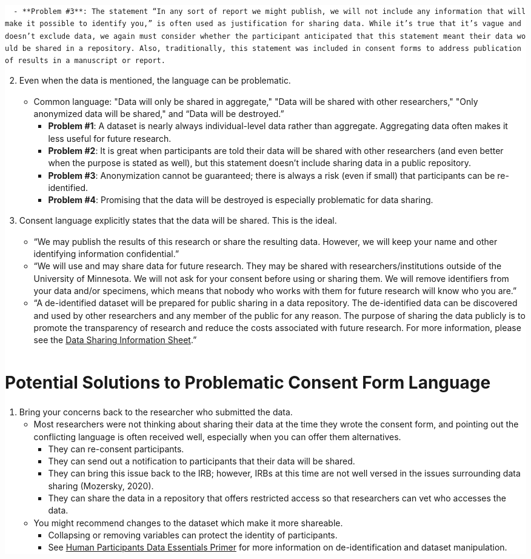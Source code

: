       - **Problem #3**: The statement “In any sort of report we might publish, we will not include any information that will make it possible to identify you,” is often used as justification for sharing data. While it’s true that it’s vague and doesn’t exclude data, we again must consider whether the participant anticipated that this statement meant their data would be shared in a repository. Also, traditionally, this statement was included in consent forms to address publication of results in a manuscript or report.
    
2. Even when the data is mentioned, the language can be problematic.
   - Common language: "Data will only be shared in aggregate," "Data will be shared with other researchers," "Only anonymized data will be shared," and “Data will be destroyed.”
      - **Problem #1**: A dataset is nearly always individual-level data rather than aggregate. Aggregating data often makes it less useful for future research.
      - **Problem #2**: It is great when participants are told their data will be shared with other researchers (and even better when the purpose is stated as well), but this statement doesn’t include sharing data in a public repository.
      - **Problem #3**: Anonymization cannot be guaranteed; there is always a risk (even if small) that participants can be re-identified.
      - **Problem #4**: Promising that the data will be destroyed is especially problematic for data sharing.
  
3. Consent language explicitly states that the data will be shared. This is the ideal.
   - “We may publish the results of this research or share the resulting data. However, we will keep your name and other identifying information confidential.”
   - “We will use and may share data for future research. They may be shared with researchers/institutions outside of the University of Minnesota. We will not ask for your consent before using or sharing them. We will remove identifiers from your data and/or specimens, which means that nobody who works with them for future research will know who you are.”
   - “A de-identified dataset will be prepared for public sharing in a data repository. The de-identified data can be discovered and used by other researchers and any member of the public for any reason. The purpose of sharing the data publicly is to promote the transparency of research and reduce the costs associated with future research. For more information, please see the [Data Sharing Information Sheet](https://docs.google.com/document/d/19GuL5TJCDx3DiU59kWmiTh_E64O1pSZ40uCQvyBW0Ns/edit).”


# Potential Solutions to Problematic Consent Form Language

1. Bring your concerns back to the researcher who submitted the data.
   - Most researchers were not thinking about sharing their data at the time they wrote the consent form, and pointing out the conflicting language is often received well, especially when you can offer them alternatives.
      - They can re-consent participants.
      - They can send out a notification to participants that their data will be shared.
      - They can bring this issue back to the IRB; however, IRBs at this time are not well versed in the issues surrounding data sharing (Mozersky, 2020).
      - They can share the data in a repository that offers restricted access so that researchers can vet who accesses the data.
   - You might recommend changes to the dataset which make it more shareable.
      - Collapsing or removing variables can protect the identity of participants.
      - See [Human Participants Data Essentials Primer](https://github.com/DataCurationNetwork/data-primers/blob/master/Human%20Participants%20Data%20Essentials%20Data%20Curation%20Primer/human-participants-data-essentials-data-curation-primer.md) for more information on de-identification and dataset manipulation.
